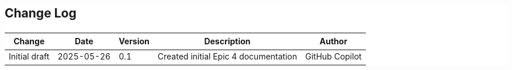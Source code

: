 ## Change Log

| Change        | Date       | Version | Description                          | Author         |
| ------------- | ---------- | ------- | ------------------------------------ | -------------- |
| Initial draft | 2025-05-26 | 0.1     | Created initial Epic 4 documentation | GitHub Copilot |



